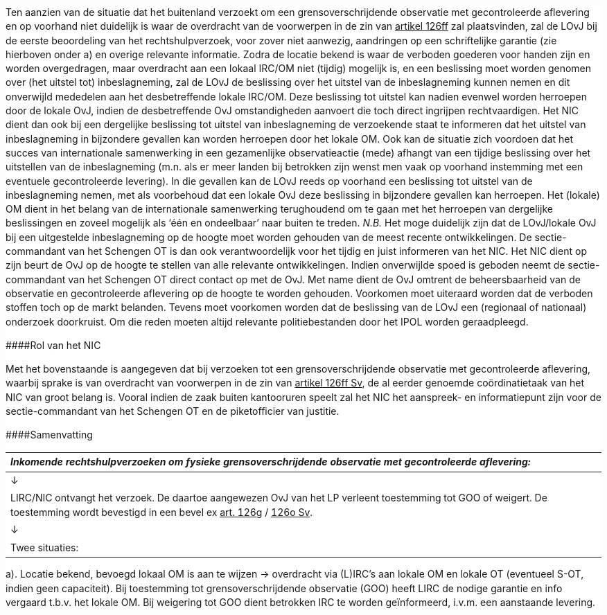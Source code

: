 
Ten aanzien van de situatie dat het buitenland verzoekt om een grensoverschrijdende observatie met gecontroleerde aflevering en op voorhand niet duidelijk is waar de overdracht van de voorwerpen in de zin van [artikel 126ff](../../../../../../../wet/wet/van/15/januari/1921/BWBR0001903/README.md) zal plaatsvinden, zal de LOvJ bij de eerste beoordeling van het rechtshulpverzoek, voor zover niet aanwezig, aandringen op een schriftelijke garantie (zie hierboven onder a) en overige relevante informatie. Zodra de locatie bekend is waar de verboden goederen voor handen zijn en worden overgedragen, maar overdracht aan een lokaal IRC/OM niet (tijdig) mogelijk is, en een beslissing moet worden genomen over (het uitstel tot) inbeslagneming, zal de LOvJ de beslissing over het uitstel van de inbeslagneming kunnen nemen en dit onverwijld mededelen aan het desbetreffende lokale IRC/OM. Deze beslissing tot uitstel kan nadien evenwel worden herroepen door de lokale OvJ, indien de desbetreffende OvJ omstandigheden aanvoert die toch direct ingrijpen rechtvaardigen. Het NIC dient dan ook bij een dergelijke beslissing tot uitstel van inbeslagneming de verzoekende staat te informeren dat het uitstel van inbeslagneming in bijzondere gevallen kan worden herroepen door het lokale OM. Ook kan de situatie zich voordoen dat het succes van internationale samenwerking in een gezamenlijke observatieactie (mede) afhangt van een tijdige beslissing over het uitstellen van de inbeslagneming (m.n. als er meer landen bij betrokken zijn wenst men vaak op voorhand instemming met een eventuele gecontroleerde levering). In die gevallen kan de LOvJ reeds op voorhand een beslissing tot uitstel van de inbeslagneming nemen, met als voorbehoud dat een lokale OvJ deze beslissing in bijzondere gevallen kan herroepen. Het (lokale) OM dient in het belang van de internationale samenwerking terughoudend om te gaan met het herroepen van dergelijke beslissingen en zoveel mogelijk als ‘één en ondeelbaar’ naar buiten te treden. *N.B.* Het moge duidelijk zijn dat de LOvJ/lokale OvJ bij een uitgestelde inbeslagneming op de hoogte moet worden gehouden van de meest recente ontwikkelingen. De sectie-commandant van het Schengen OT is dan ook verantwoordelijk voor het tijdig en juist informeren van het NIC. Het NIC dient op zijn beurt de OvJ op de hoogte te stellen van alle relevante ontwikkelingen. Indien onverwijlde spoed is geboden neemt de sectie-commandant van het Schengen OT direct contact op met de OvJ. Met name dient de OvJ omtrent de beheersbaarheid van de observatie en gecontroleerde aflevering op de hoogte te worden gehouden. Voorkomen moet uiteraard worden dat de verboden stoffen toch op de markt belanden. Tevens moet voorkomen worden dat de beslissing van de LOvJ een (regionaal of nationaal) onderzoek doorkruist. Om die reden moeten altijd relevante politiebestanden door het IPOL worden geraadpleegd.   

####Rol van het NIC

Met het bovenstaande is aangegeven dat bij verzoeken tot een grensoverschrijdende observatie met gecontroleerde aflevering, waarbij sprake is van overdracht van voorwerpen in de zin van [artikel 126ff Sv](../../../../../../../wet/wet/van/15/januari/1921/BWBR0001903/README.md), de al eerder genoemde coördinatietaak van het NIC van groot belang is. Vooral indien de zaak buiten kantooruren speelt zal het NIC het aanspreek- en informatiepunt zijn voor de sectie-commandant van het Schengen OT en de piketofficier van justitie.      

####Samenvatting

|  *Inkomende rechtshulpverzoeken om fysieke grensoverschrijdende observatie met gecontroleerde aflevering:*   |
|:---|
| ↓  |
| LIRC/NIC ontvangt het verzoek. De daartoe aangewezen OvJ van het LP verleent toestemming tot GOO of weigert. De toestemming wordt bevestigd in een bevel ex [art. 126g](../../../../../../../wet/wet/van/15/januari/1921/BWBR0001903/README.md) / [126o Sv](../../../../../../../wet/wet/van/15/januari/1921/BWBR0001903/README.md).  |
| ↓  |
| Twee situaties:  |

a). Locatie bekend, bevoegd lokaal OM is aan te wijzen → overdracht via (L)IRC’s aan lokale OM en lokale OT (eventueel S-OT, indien geen capaciteit). Bij toestemming tot grensoverschrijdende observatie (GOO) heeft LIRC de nodige garantie en info vergaard t.b.v. het lokale OM. Bij weigering tot GOO dient betrokken IRC te worden geïnformeerd, i.v.m. een aanstaande levering.  
